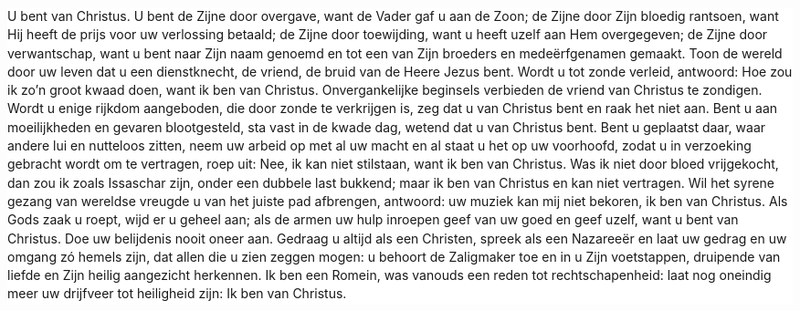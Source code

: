 U bent van Christus. U bent de Zijne door overgave, want de Vader gaf u aan de Zoon; de Zijne door Zijn bloedig rantsoen, want Hij heeft de prijs voor uw verlossing betaald; de Zijne door toewijding, want u heeft uzelf aan Hem overgegeven; de Zijne door verwantschap, want u bent naar Zijn naam genoemd en tot een van Zijn broeders en medeërfgenamen gemaakt. Toon de wereld door uw leven dat u een dienstknecht, de vriend, de bruid van de Heere Jezus bent. Wordt u tot zonde verleid, antwoord: Hoe zou ik zo’n groot kwaad doen, want ik ben van Christus. Onvergankelijke beginsels verbieden de vriend van Christus te zondigen. Wordt u enige rijkdom aangeboden, die door zonde te verkrijgen is, zeg dat u van Christus bent en raak het niet aan. Bent u aan moeilijkheden en gevaren blootgesteld, sta vast in de kwade dag, wetend dat u van Christus bent. Bent u geplaatst daar, waar andere lui en nutteloos zitten, neem uw arbeid op met al uw macht en al staat u het op uw voorhoofd, zodat u in verzoeking gebracht wordt om te vertragen, roep uit: Nee, ik kan niet stilstaan, want ik ben van Christus. Was ik niet door bloed vrijgekocht, dan zou ik zoals Issaschar zijn, onder een dubbele last bukkend; maar ik ben van Christus en kan niet vertragen. Wil het syrene gezang van wereldse vreugde u van het juiste pad afbrengen, antwoord: uw muziek kan mij niet bekoren, ik ben van Christus. Als Gods zaak u roept, wijd er u geheel aan; als de armen uw hulp inroepen geef van uw goed en geef uzelf, want u bent van Christus. Doe uw belijdenis nooit oneer aan. Gedraag u altijd als een Christen, spreek als een Nazareeër en laat uw gedrag en uw omgang zó hemels zijn, dat allen die u zien zeggen mogen: u behoort de Zaligmaker toe en in u Zijn voetstappen, druipende van liefde en Zijn heilig aangezicht herkennen. Ik ben een Romein, was vanouds een reden tot rechtschapenheid: laat nog oneindig meer uw drijfveer tot heiligheid zijn: Ik ben van Christus.

